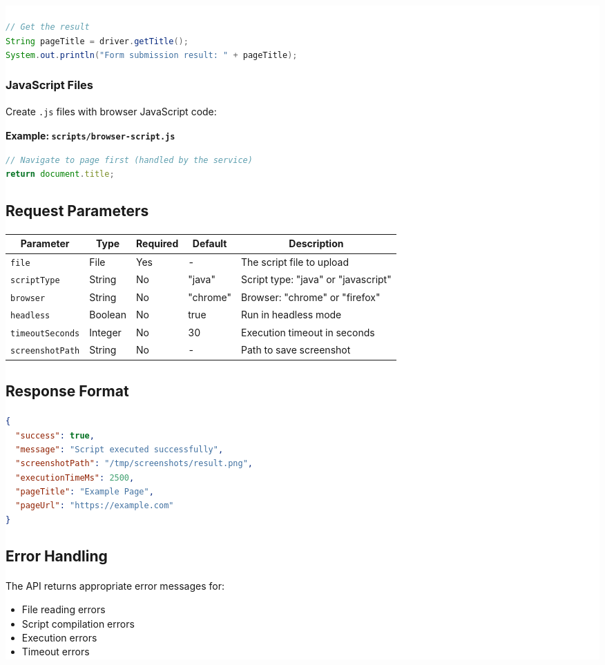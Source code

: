 ```java

// Get the result
String pageTitle = driver.getTitle();
System.out.println("Form submission result: " + pageTitle);
```

### JavaScript Files
Create `.js` files with browser JavaScript code:

**Example: `scripts/browser-script.js`**
```javascript
// Navigate to page first (handled by the service)
return document.title;
```

## Request Parameters

| Parameter | Type | Required | Default | Description |
|-----------|------|----------|---------|-------------|
| `file` | File | Yes | - | The script file to upload |
| `scriptType` | String | No | "java" | Script type: "java" or "javascript" |
| `browser` | String | No | "chrome" | Browser: "chrome" or "firefox" |
| `headless` | Boolean | No | true | Run in headless mode |
| `timeoutSeconds` | Integer | No | 30 | Execution timeout in seconds |
| `screenshotPath` | String | No | - | Path to save screenshot |

## Response Format

```json
{
  "success": true,
  "message": "Script executed successfully",
  "screenshotPath": "/tmp/screenshots/result.png",
  "executionTimeMs": 2500,
  "pageTitle": "Example Page",
  "pageUrl": "https://example.com"
}
```

## Error Handling

The API returns appropriate error messages for:
- File reading errors
- Script compilation errors
- Execution errors
- Timeout errors
